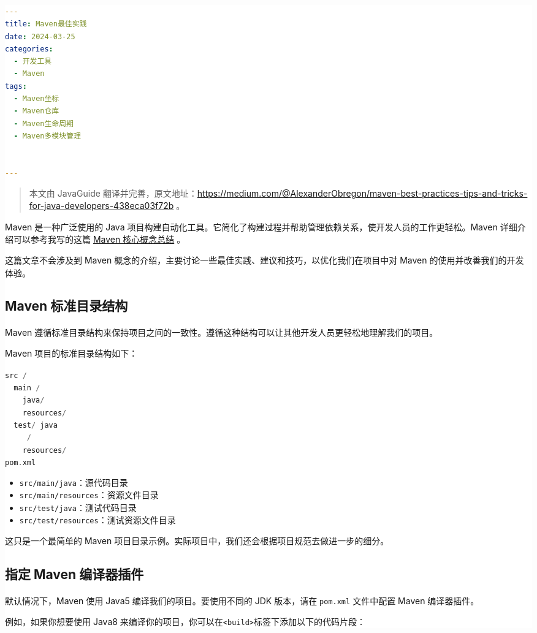 ```yaml
---
title: Maven最佳实践
date: 2024-03-25
categories: 
  - 开发工具
  - Maven
tags:
  - Maven坐标
  - Maven仓库
  - Maven生命周期
  - Maven多模块管理


---
```


> 本文由 JavaGuide 翻译并完善，原文地址：<https://medium.com/@AlexanderObregon/maven-best-practices-tips-and-tricks-for-java-developers-438eca03f72b> 。

Maven 是一种广泛使用的 Java 项目构建自动化工具。它简化了构建过程并帮助管理依赖关系，使开发人员的工作更轻松。Maven 详细介绍可以参考我写的这篇 [Maven 核心概念总结](./maven-core-concepts.md) 。

这篇文章不会涉及到 Maven 概念的介绍，主要讨论一些最佳实践、建议和技巧，以优化我们在项目中对 Maven 的使用并改善我们的开发体验。

## Maven 标准目录结构

Maven 遵循标准目录结构来保持项目之间的一致性。遵循这种结构可以让其他开发人员更轻松地理解我们的项目。

Maven 项目的标准目录结构如下：

```groovy
src /
  main /
    java/
    resources/
  test/ java
     /
    resources/
pom.xml
```

- `src/main/java`：源代码目录
- `src/main/resources`：资源文件目录
- `src/test/java`：测试代码目录
- `src/test/resources`：测试资源文件目录

这只是一个最简单的 Maven 项目目录示例。实际项目中，我们还会根据项目规范去做进一步的细分。

## 指定 Maven 编译器插件

默认情况下，Maven 使用 Java5 编译我们的项目。要使用不同的 JDK 版本，请在 `pom.xml` 文件中配置 Maven 编译器插件。

例如，如果你想要使用 Java8 来编译你的项目，你可以在`<build>`标签下添加以下的代码片段：
